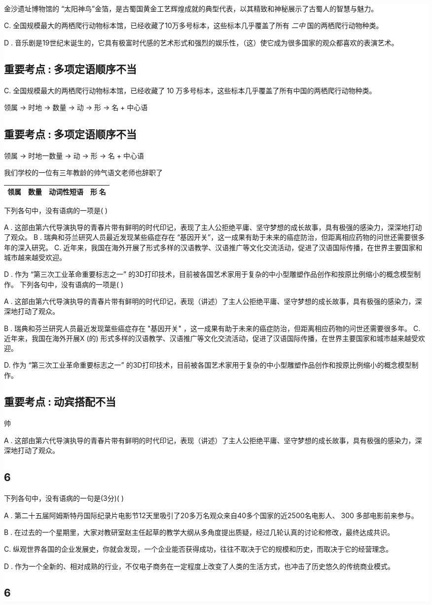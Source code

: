 金沙遗址博物馆的 “太阳神鸟”金箔，是古蜀国黄金工艺辉煌成就的典型代表，以其精致和神秘展示了古蜀人的智慧与魅力。

C. 全国规模最大的两栖爬行动物标本馆，已经收藏了10万多号标本，这些标本几乎覆盖了所有 $二 中$ 国的两栖爬行动物种类。

D . 音乐剧是19世纪末诞生的，它具有极富时代感的艺术形式和强烈的娱乐性，（这）使它成为很多国家的观众都喜欢的表演艺术。

## 重要考点 : 多项定语顺序不当

C. 全国规模最大的两栖爬行动物标本馆，已经收藏了 10 万多号标本，这些标本几乎覆盖了所有中国的两栖爬行动物种类。

领属 $\rightarrow$ 时地 $\rightarrow$ 数量 $\rightarrow$ 动 $\rightarrow$ 形 $\rightarrow$ 名 + 中心语


## 重要考点 : 多项定语顺序不当

领属 $\rightarrow$ 时地一数量 $\rightarrow$ 动 $\rightarrow$ 形 $\rightarrow$ 名 + 中心语

我们学校的一位有三年教龄的帅气语文老师也辞职了

| 领属 | 数量 | 动词性短语 | 形 名 |
| :--- | :--- | :--- | :--- |

下列各句中，没有语病的一项是( )

A . 这部由第六代导演执导的青春片带有鲜明的时代印记，表现了主人公拒绝平庸、坚守梦想的成长故事，具有极强的感染力，深深地打动了观众。 B . 瑞典和芬兰研究人员最近发现某些癌症存在 “基因开关”，这一成果有助于未来的癌症防治，但距离相应药物的问世还需要很多年的深入研究。 C. 近年来，我国在海外开展了形式多样的汉语教学、汉语推广等文化交流活动，促进了汉语国际传播，在世界主要国家和城市越来越受欢迎。

D . 作为 “第三次工业革命重要标志之一” 的3D打印技术，目前被各国艺术家用于复杂的中小型雕塑作品创作和按原比例缩小的概念模型制作。
下列各句中，没有语病的一项是( )

A . 这部由第六代导演执导的青春片带有鲜明的时代印记，表现（讲述）了主人公拒绝平庸、坚守梦想的成长故事，具有极强的感染力，深深地打动了观众。

B . 瑞典和芬兰研究人员最近发现葉些癌症存在 "基因开关" ，这一成果有助于未来的癌症防治，但距离相应药物的问世还需要很多年。 C. 近年来，我国在海外开展X (的) 形式多样的汉语教学、汉语推广等文化交流活动，促进了汉语国际传播，在世界主要国家和城市越来越受欢迎。

D. 作为 “第三次工业革命重要标志之一” 的3D打印技术，目前被各国艺术家用于复杂的中小型雕塑作品创作和按原比例缩小的概念模型制作。

## 重要考点 : 动宾搭配不当

帅

A . 这部由第六代导演执导的青春片带有鲜明的时代印记，表现（讲述）了主人公拒绝平庸、坚守梦想的成长故事，具有极强的感染力，深深地打动了观众。

## 6

下列各句中，没有语病的一句是(3分)( )

A . 第二十五届阿姆斯特丹国际纪录片电影节12天里吸引了20多万名观众来自40多个国家的近2500名电影人、 300 多部电影前来参与。

B . 在过去的一个星期里，大家对教研室赵主任起草的教学大纲从多角度提出质疑，经过几轮认真的讨论和修改，最终达成共识。

C. 纵观世界各国的企业发展史，你就会发现，一个企业能否获得成功，往往不取决于它的规模和历史，而取决于它的经营理念。

D . 作为一个全新的、相对成熟的行业，不仅电子商务在一定程度上改变了人类的生活方式，也冲击了历史悠久的传统商业模式。

## 6
